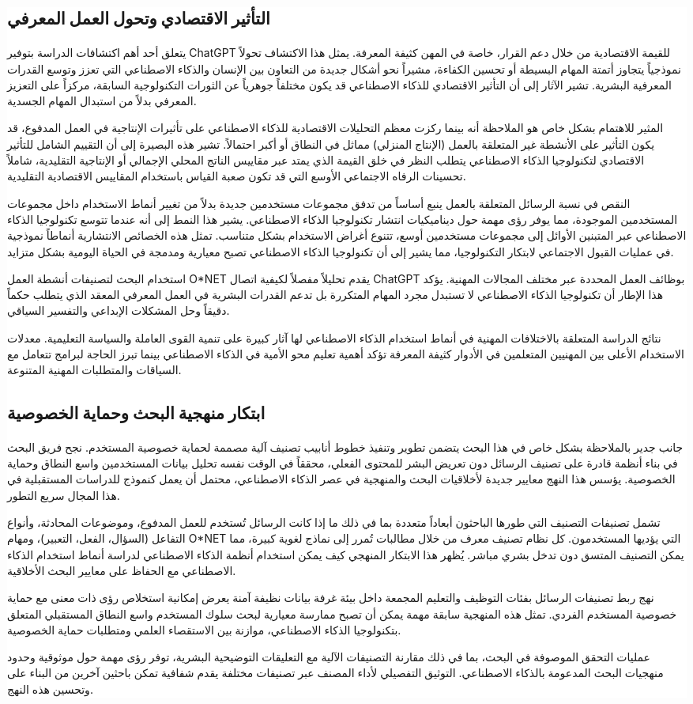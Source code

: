 ## التأثير الاقتصادي وتحول العمل المعرفي

يتعلق أحد أهم اكتشافات الدراسة بتوفير ChatGPT للقيمة الاقتصادية من خلال دعم القرار، خاصة في المهن كثيفة المعرفة. يمثل هذا الاكتشاف تحولاً نموذجياً يتجاوز أتمتة المهام البسيطة أو تحسين الكفاءة، مشيراً نحو أشكال جديدة من التعاون بين الإنسان والذكاء الاصطناعي التي تعزز وتوسع القدرات المعرفية البشرية. تشير الآثار إلى أن التأثير الاقتصادي للذكاء الاصطناعي قد يكون مختلفاً جوهرياً عن الثورات التكنولوجية السابقة، مركزاً على التعزيز المعرفي بدلاً من استبدال المهام الجسدية.

المثير للاهتمام بشكل خاص هو الملاحظة أنه بينما ركزت معظم التحليلات الاقتصادية للذكاء الاصطناعي على تأثيرات الإنتاجية في العمل المدفوع، قد يكون التأثير على الأنشطة غير المتعلقة بالعمل (الإنتاج المنزلي) مماثل في النطاق أو أكبر احتمالاً. تشير هذه البصيرة إلى أن التقييم الشامل للتأثير الاقتصادي لتكنولوجيا الذكاء الاصطناعي يتطلب النظر في خلق القيمة الذي يمتد عبر مقاييس الناتج المحلي الإجمالي أو الإنتاجية التقليدية، شاملاً تحسينات الرفاه الاجتماعي الأوسع التي قد تكون صعبة القياس باستخدام المقاييس الاقتصادية التقليدية.

النقص في نسبة الرسائل المتعلقة بالعمل ينبع أساساً من تدفق مجموعات مستخدمين جديدة بدلاً من تغيير أنماط الاستخدام داخل مجموعات المستخدمين الموجودة، مما يوفر رؤى مهمة حول ديناميكيات انتشار تكنولوجيا الذكاء الاصطناعي. يشير هذا النمط إلى أنه عندما تتوسع تكنولوجيا الذكاء الاصطناعي عبر المتبنين الأوائل إلى مجموعات مستخدمين أوسع، تتنوع أغراض الاستخدام بشكل متناسب. تمثل هذه الخصائص الانتشارية أنماطاً نموذجية في عمليات القبول الاجتماعي لابتكار التكنولوجيا، مما يشير إلى أن تكنولوجيا الذكاء الاصطناعي تصبح معيارية ومدمجة في الحياة اليومية بشكل متزايد.

استخدام البحث لتصنيفات أنشطة العمل O*NET يقدم تحليلاً مفصلاً لكيفية اتصال ChatGPT بوظائف العمل المحددة عبر مختلف المجالات المهنية. يؤكد هذا الإطار أن تكنولوجيا الذكاء الاصطناعي لا تستبدل مجرد المهام المتكررة بل تدعم القدرات البشرية في العمل المعرفي المعقد الذي يتطلب حكماً دقيقاً وحل المشكلات الإبداعي والتفسير السياقي.

نتائج الدراسة المتعلقة بالاختلافات المهنية في أنماط استخدام الذكاء الاصطناعي لها آثار كبيرة على تنمية القوى العاملة والسياسة التعليمية. معدلات الاستخدام الأعلى بين المهنيين المتعلمين في الأدوار كثيفة المعرفة تؤكد أهمية تعليم محو الأمية في الذكاء الاصطناعي بينما تبرز الحاجة لبرامج تتعامل مع السياقات والمتطلبات المهنية المتنوعة.

## ابتكار منهجية البحث وحماية الخصوصية

جانب جدير بالملاحظة بشكل خاص في هذا البحث يتضمن تطوير وتنفيذ خطوط أنابيب تصنيف آلية مصممة لحماية خصوصية المستخدم. نجح فريق البحث في بناء أنظمة قادرة على تصنيف الرسائل دون تعريض البشر للمحتوى الفعلي، محققاً في الوقت نفسه تحليل بيانات المستخدمين واسع النطاق وحماية الخصوصية. يؤسس هذا النهج معايير جديدة لأخلاقيات البحث والمنهجية في عصر الذكاء الاصطناعي، محتمل أن يعمل كنموذج للدراسات المستقبلية في هذا المجال سريع التطور.

تشمل تصنيفات التصنيف التي طورها الباحثون أبعاداً متعددة بما في ذلك ما إذا كانت الرسائل تُستخدم للعمل المدفوع، وموضوعات المحادثة، وأنواع التفاعل (السؤال، الفعل، التعبير)، ومهام O*NET التي يؤديها المستخدمون. كل نظام تصنيف معرف من خلال مطالبات تُمرر إلى نماذج لغوية كبيرة، مما يمكن التصنيف المتسق دون تدخل بشري مباشر. يُظهر هذا الابتكار المنهجي كيف يمكن استخدام أنظمة الذكاء الاصطناعي لدراسة أنماط استخدام الذكاء الاصطناعي مع الحفاظ على معايير البحث الأخلاقية.

نهج ربط تصنيفات الرسائل بفئات التوظيف والتعليم المجمعة داخل بيئة غرفة بيانات نظيفة آمنة يعرض إمكانية استخلاص رؤى ذات معنى مع حماية خصوصية المستخدم الفردي. تمثل هذه المنهجية سابقة مهمة يمكن أن تصبح ممارسة معيارية لبحث سلوك المستخدم واسع النطاق المستقبلي المتعلق بتكنولوجيا الذكاء الاصطناعي، موازنة بين الاستقصاء العلمي ومتطلبات حماية الخصوصية.

عمليات التحقق الموصوفة في البحث، بما في ذلك مقارنة التصنيفات الآلية مع التعليقات التوضيحية البشرية، توفر رؤى مهمة حول موثوقية وحدود منهجيات البحث المدعومة بالذكاء الاصطناعي. التوثيق التفصيلي لأداء المصنف عبر تصنيفات مختلفة يقدم شفافية تمكن باحثين آخرين من البناء على وتحسين هذه النهج.
